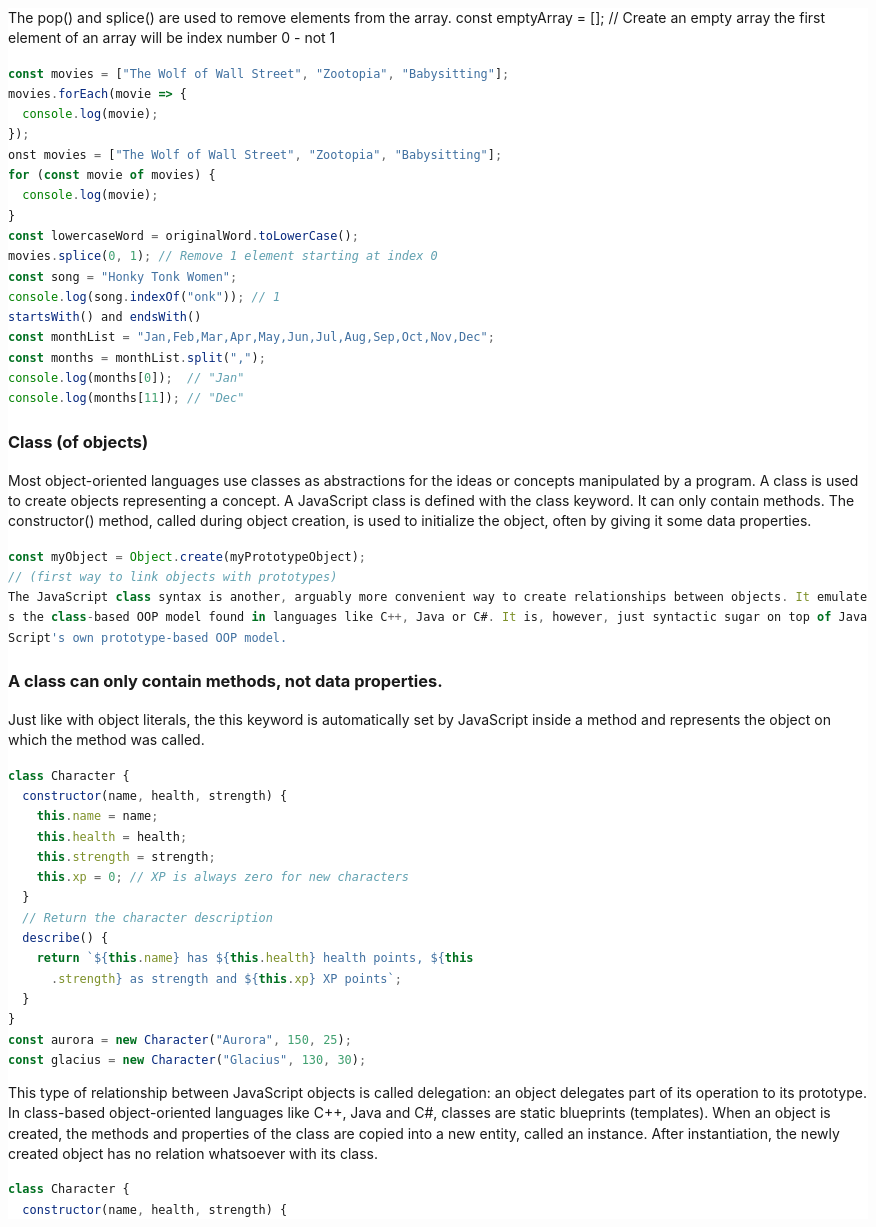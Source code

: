 The pop() and splice() are used to remove elements from the array.
const emptyArray = []; // Create an empty array
the first element of an array will be index number 0 - not 1
```JavaScript
const movies = ["The Wolf of Wall Street", "Zootopia", "Babysitting"];
movies.forEach(movie => {
  console.log(movie);
});
onst movies = ["The Wolf of Wall Street", "Zootopia", "Babysitting"];
for (const movie of movies) {
  console.log(movie);
}
const lowercaseWord = originalWord.toLowerCase();
movies.splice(0, 1); // Remove 1 element starting at index 0
const song = "Honky Tonk Women";
console.log(song.indexOf("onk")); // 1
startsWith() and endsWith()
const monthList = "Jan,Feb,Mar,Apr,May,Jun,Jul,Aug,Sep,Oct,Nov,Dec";
const months = monthList.split(",");
console.log(months[0]);  // "Jan"
console.log(months[11]); // "Dec"
```
### Class (of objects)
Most object-oriented languages use classes as abstractions for the ideas or concepts manipulated by a program. A class is used to create objects representing a concept.
A JavaScript class is defined with the class keyword. It can only contain methods. The constructor() method, called during object creation, is used to initialize the object, often by giving it some data properties.
```javascript
const myObject = Object.create(myPrototypeObject);
// (first way to link objects with prototypes)
The JavaScript class syntax is another, arguably more convenient way to create relationships between objects. It emulates the class-based OOP model found in languages like C++, Java or C#. It is, however, just syntactic sugar on top of JavaScript's own prototype-based OOP model.
```
### A class can only contain methods, not data properties.
Just like with object literals, the this keyword is automatically set by JavaScript inside a method and represents the object on which the method was called.
```javascript
class Character {
  constructor(name, health, strength) {
    this.name = name;
    this.health = health;
    this.strength = strength;
    this.xp = 0; // XP is always zero for new characters
  }
  // Return the character description
  describe() {
    return `${this.name} has ${this.health} health points, ${this
      .strength} as strength and ${this.xp} XP points`;
  }
}
const aurora = new Character("Aurora", 150, 25);
const glacius = new Character("Glacius", 130, 30);
```
This type of relationship between JavaScript objects is called delegation: an object delegates part of its operation to its prototype.
In class-based object-oriented languages like C++, Java and C#, classes are static blueprints (templates). When an object is created, the methods and properties of the class are copied into a new entity, called an instance. After instantiation, the newly created object has no relation whatsoever with its class.
```javascript
class Character {
  constructor(name, health, strength) {
```